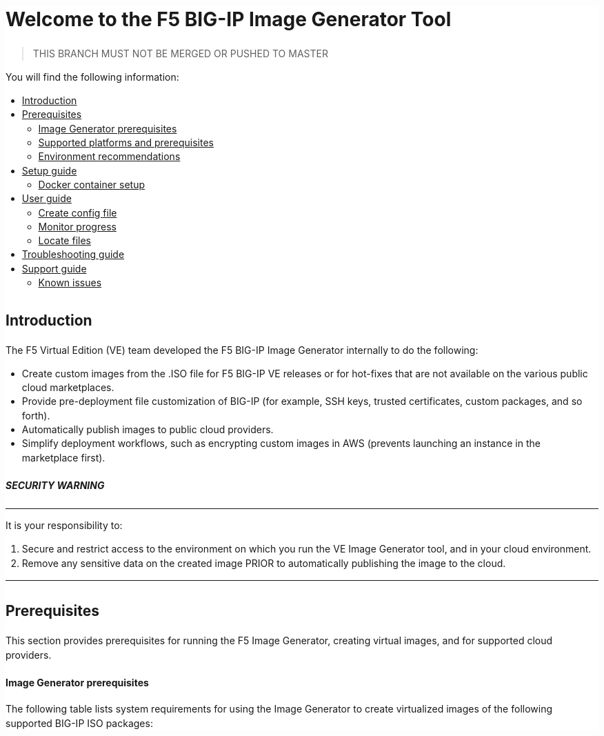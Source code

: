 # Welcome to the F5 BIG-IP Image Generator Tool

> THIS BRANCH MUST NOT BE MERGED OR PUSHED TO MASTER

You will find the following information:

* [Introduction](#introduction)
* [Prerequisites](#prerequisites)
  * [Image Generator prerequisites](#image-generator-prerequisites)
  * [Supported platforms and prerequisites](#supported-platforms-and-prerequisites)
  * [Environment recommendations](#environment-recommendations)
* [Setup guide](#setup-guide)
  * [Docker container setup](#docker-container-setup) 
* [User guide](#user-guide)
  * [Create config file](#create-config-file)
  * [Monitor progress](#monitor-progress)
  * [Locate files](#locate-files)
* [Troubleshooting guide](#troubleshooting-guide)
* [Support guide](#support-guide)
  * [Known issues](#known-issues)

## Introduction

The F5 Virtual Edition (VE) team developed the F5 BIG-IP Image Generator internally to do the following:

* Create custom images from the .ISO file for F5 BIG-IP VE releases or for hot-fixes that are not available on the various public cloud marketplaces.
* Provide pre-deployment file customization of BIG-IP (for example, SSH keys, trusted certificates, custom packages, and so forth).
* Automatically publish images to public cloud providers.
* Simplify deployment workflows, such as encrypting custom images in AWS (prevents launching an instance in the marketplace first).

##### SECURITY WARNING
----------------------
It is your responsibility to:

1.	Secure and restrict access to the environment on which you run the VE Image Generator tool, and in your cloud environment. 
2.	Remove any sensitive data on the created image PRIOR to automatically publishing the image to the cloud.

------------------------------

## Prerequisites
This section provides prerequisites for running the F5 Image Generator, creating virtual images, and for supported cloud providers.

#### Image Generator prerequisites
The following table lists system requirements for using the Image Generator to create  virtualized images of the following supported BIG-IP ISO packages:
